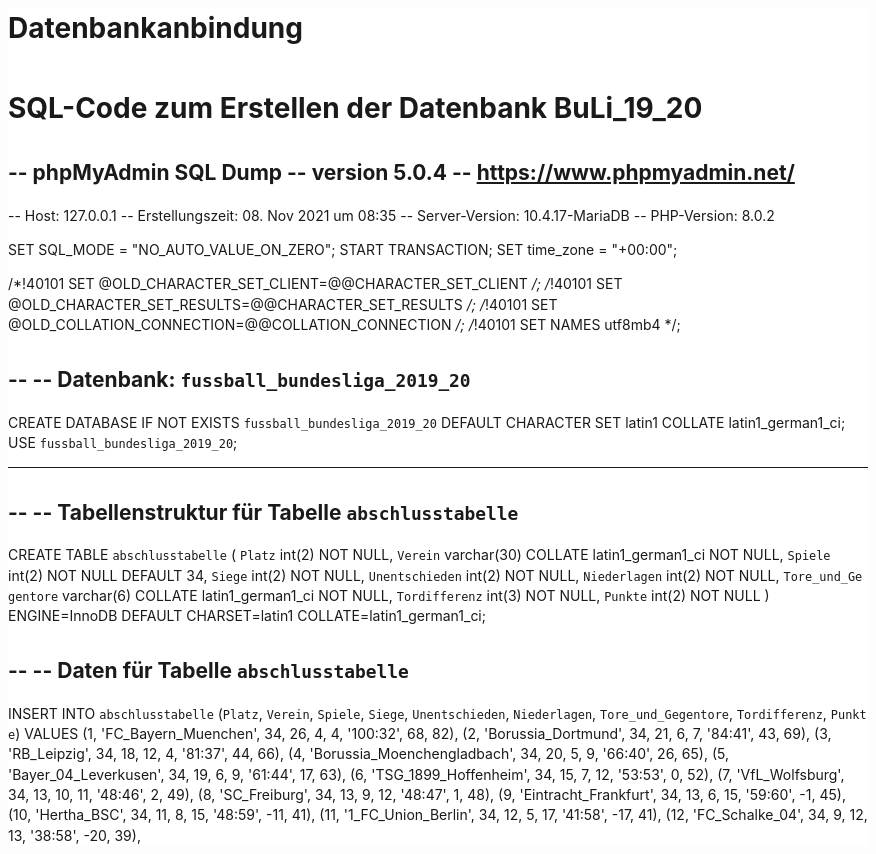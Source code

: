 # Datenbankanbindung
# SQL-Code zum Erstellen der Datenbank BuLi_19_20

-- phpMyAdmin SQL Dump
-- version 5.0.4
-- https://www.phpmyadmin.net/
--
-- Host: 127.0.0.1
-- Erstellungszeit: 08. Nov 2021 um 08:35
-- Server-Version: 10.4.17-MariaDB
-- PHP-Version: 8.0.2

SET SQL_MODE = "NO_AUTO_VALUE_ON_ZERO";
START TRANSACTION;
SET time_zone = "+00:00";


/*!40101 SET @OLD_CHARACTER_SET_CLIENT=@@CHARACTER_SET_CLIENT */;
/*!40101 SET @OLD_CHARACTER_SET_RESULTS=@@CHARACTER_SET_RESULTS */;
/*!40101 SET @OLD_COLLATION_CONNECTION=@@COLLATION_CONNECTION */;
/*!40101 SET NAMES utf8mb4 */;

--
-- Datenbank: `fussball_bundesliga_2019_20`
--
CREATE DATABASE IF NOT EXISTS `fussball_bundesliga_2019_20` DEFAULT CHARACTER SET latin1 COLLATE latin1_german1_ci;
USE `fussball_bundesliga_2019_20`;

-- --------------------------------------------------------

--
-- Tabellenstruktur für Tabelle `abschlusstabelle`
--

CREATE TABLE `abschlusstabelle` (
  `Platz` int(2) NOT NULL,
  `Verein` varchar(30) COLLATE latin1_german1_ci NOT NULL,
  `Spiele` int(2) NOT NULL DEFAULT 34,
  `Siege` int(2) NOT NULL,
  `Unentschieden` int(2) NOT NULL,
  `Niederlagen` int(2) NOT NULL,
  `Tore_und_Gegentore` varchar(6) COLLATE latin1_german1_ci NOT NULL,
  `Tordifferenz` int(3) NOT NULL,
  `Punkte` int(2) NOT NULL
) ENGINE=InnoDB DEFAULT CHARSET=latin1 COLLATE=latin1_german1_ci;

--
-- Daten für Tabelle `abschlusstabelle`
--

INSERT INTO `abschlusstabelle` (`Platz`, `Verein`, `Spiele`, `Siege`, `Unentschieden`, `Niederlagen`, `Tore_und_Gegentore`, `Tordifferenz`, `Punkte`) VALUES
(1, 'FC_Bayern_Muenchen', 34, 26, 4, 4, '100:32', 68, 82),
(2, 'Borussia_Dortmund', 34, 21, 6, 7, '84:41', 43, 69),
(3, 'RB_Leipzig', 34, 18, 12, 4, '81:37', 44, 66),
(4, 'Borussia_Moenchengladbach', 34, 20, 5, 9, '66:40', 26, 65),
(5, 'Bayer_04_Leverkusen', 34, 19, 6, 9, '61:44', 17, 63),
(6, 'TSG_1899_Hoffenheim', 34, 15, 7, 12, '53:53', 0, 52),
(7, 'VfL_Wolfsburg', 34, 13, 10, 11, '48:46', 2, 49),
(8, 'SC_Freiburg', 34, 13, 9, 12, '48:47', 1, 48),
(9, 'Eintracht_Frankfurt', 34, 13, 6, 15, '59:60', -1, 45),
(10, 'Hertha_BSC', 34, 11, 8, 15, '48:59', -11, 41),
(11, '1_FC_Union_Berlin', 34, 12, 5, 17, '41:58', -17, 41),
(12, 'FC_Schalke_04', 34, 9, 12, 13, '38:58', -20, 39),